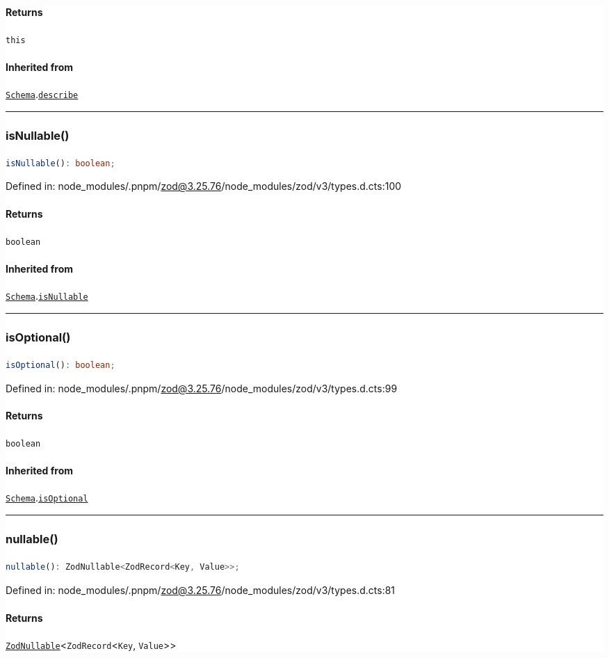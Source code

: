 #### Returns

`this`

#### Inherited from

[`Schema`](Schema.md).[`describe`](Schema.md#describe)

***

### isNullable()

```ts
isNullable(): boolean;
```

Defined in: node\_modules/.pnpm/zod@3.25.76/node\_modules/zod/v3/types.d.cts:100

#### Returns

`boolean`

#### Inherited from

[`Schema`](Schema.md).[`isNullable`](Schema.md#isnullable)

***

### isOptional()

```ts
isOptional(): boolean;
```

Defined in: node\_modules/.pnpm/zod@3.25.76/node\_modules/zod/v3/types.d.cts:99

#### Returns

`boolean`

#### Inherited from

[`Schema`](Schema.md).[`isOptional`](Schema.md#isoptional)

***

### nullable()

```ts
nullable(): ZodNullable<ZodRecord<Key, Value>>;
```

Defined in: node\_modules/.pnpm/zod@3.25.76/node\_modules/zod/v3/types.d.cts:81

#### Returns

[`ZodNullable`](ZodNullable.md)&lt;`ZodRecord`&lt;`Key`, `Value`&gt;&gt;
